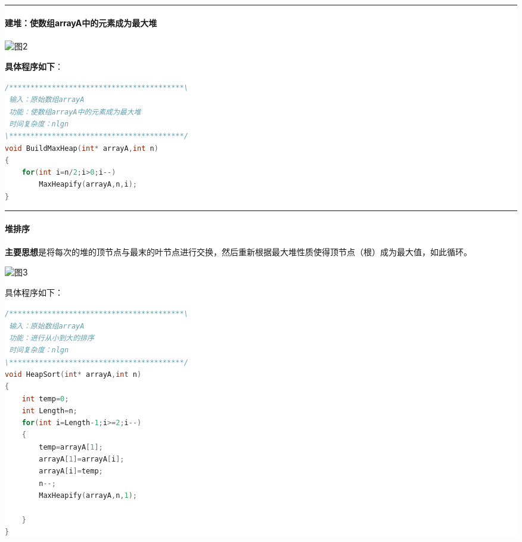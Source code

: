 

----------

#### **建堆**：使数组arrayA中的元素成为最大堆

​     <img src="https://cdn.jsdelivr.net/gh/tengweitw/FigureBed@latest/20130622/20130622_fig002.jpg" width="700" height="600" title="图2" alt="图2" >

**具体程序如下**：



```cpp
/*****************************************\
 输入：原始数组arrayA              
 功能：使数组arrayA中的元素成为最大堆
 时间复杂度：nlgn
\*****************************************/
void BuildMaxHeap(int* arrayA,int n)
{
	for(int i=n/2;i>0;i--)
		MaxHeapify(arrayA,n,i);
}
```



-------------

#### **堆排序**



  **主要思想**是将每次的堆的顶节点与最末的叶节点进行交换，然后重新根据最大堆性质使得顶节点（根）成为最大值，如此循环。

​     <img src="https://cdn.jsdelivr.net/gh/tengweitw/FigureBed@latest/20130622/20130622_fig003.jpg" width="700" height="600" title="图3" alt="图3" >

具体程序如下：



```cpp
/*****************************************\
 输入：原始数组arrayA              
 功能：进行从小到大的排序
 时间复杂度：nlgn
\*****************************************/
void HeapSort(int* arrayA,int n)
{
	int temp=0;
	int Length=n;
	for(int i=Length-1;i>=2;i--)
	{
		temp=arrayA[1];
		arrayA[1]=arrayA[i];
		arrayA[i]=temp;
		n--;
		MaxHeapify(arrayA,n,1);
	   
	}
}
```
